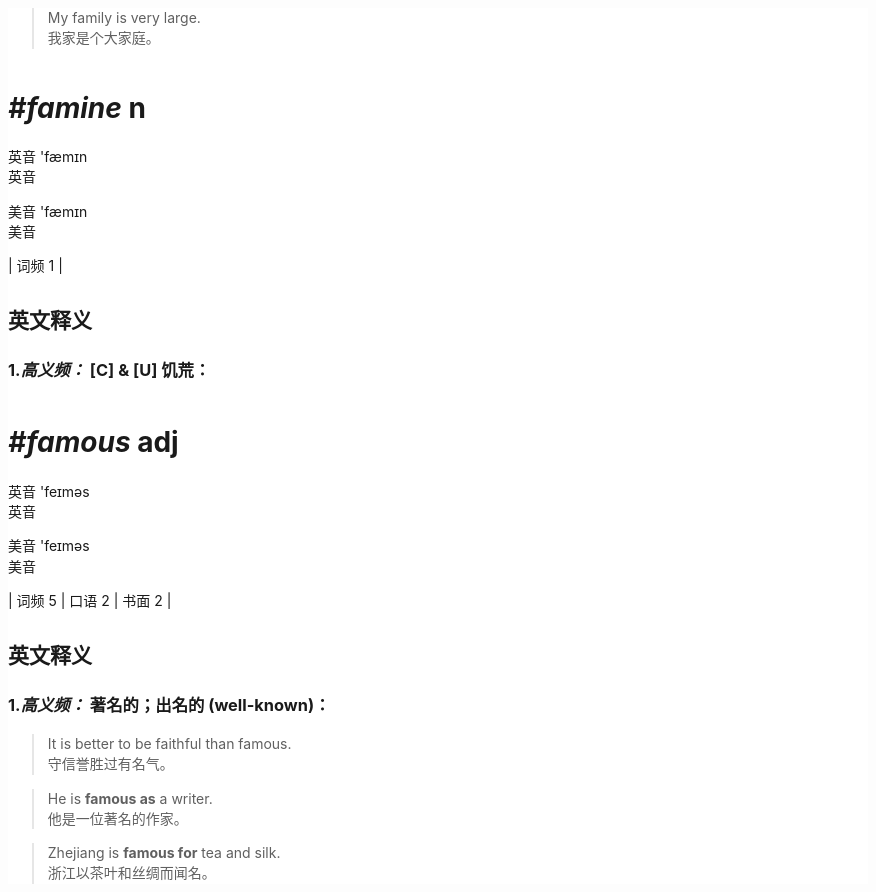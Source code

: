  > My family is very large.  
 > 我家是个大家庭。    
<audio src="./media/family-4.aac" controls="controls"></audio>


# ***\#famine*** n
英音 'fæmɪn  
英音
<audio src="./media/famine-B.aac" controls="controls"></audio>

美音 'fæmɪn  
美音
<audio src="./media/famine.aac" controls="controls"></audio>



| 词频 1 |  

英文释义
---
### 1.*高义频：* **[C] & [U] 饥荒：**  


# ***\#famous*** adj
英音 'feɪməs  
英音
<audio src="./media/famous-B.aac" controls="controls"></audio>

美音 'feɪməs  
美音
<audio src="./media/famous.aac" controls="controls"></audio>



| 词频 5 | 口语 2 | 书面 2 |  

英文释义
---
### 1.*高义频：* **著名的；出名的 (well-known)：**  

 > It is better to be faithful than famous.  
 > 守信誉胜过有名气。    
<audio src="./media/famous-1.aac" controls="controls"></audio>

 > He is **famous as** a writer.   
 > 他是一位著名的作家。    
<audio src="./media/famous-2.aac" controls="controls"></audio>

 > Zhejiang is **famous for** tea and silk.  
 > 浙江以茶叶和丝绸而闻名。    
<audio src="./media/Zhejiang is famous 317补录_AAC.aac" controls="controls"></audio>


